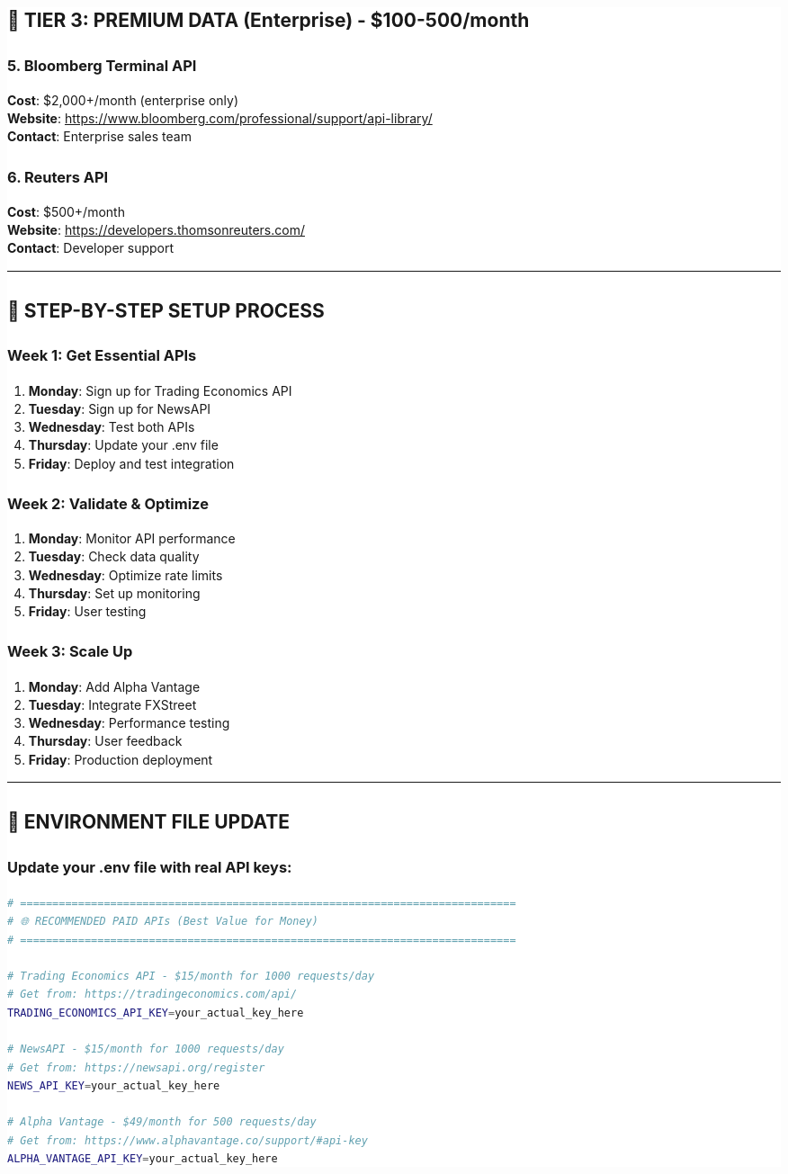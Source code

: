 
## 🥉 **TIER 3: PREMIUM DATA (Enterprise) - $100-500/month**

### **5. Bloomberg Terminal API**
**Cost**: $2,000+/month (enterprise only)  
**Website**: https://www.bloomberg.com/professional/support/api-library/  
**Contact**: Enterprise sales team  

### **6. Reuters API**
**Cost**: $500+/month  
**Website**: https://developers.thomsonreuters.com/  
**Contact**: Developer support  

---

## 🔧 **STEP-BY-STEP SETUP PROCESS**

### **Week 1: Get Essential APIs**
1. **Monday**: Sign up for Trading Economics API
2. **Tuesday**: Sign up for NewsAPI
3. **Wednesday**: Test both APIs
4. **Thursday**: Update your .env file
5. **Friday**: Deploy and test integration

### **Week 2: Validate & Optimize**
1. **Monday**: Monitor API performance
2. **Tuesday**: Check data quality
3. **Wednesday**: Optimize rate limits
4. **Thursday**: Set up monitoring
5. **Friday**: User testing

### **Week 3: Scale Up**
1. **Monday**: Add Alpha Vantage
2. **Tuesday**: Integrate FXStreet
3. **Wednesday**: Performance testing
4. **Thursday**: User feedback
5. **Friday**: Production deployment

---

## 📝 **ENVIRONMENT FILE UPDATE**

### **Update your .env file with real API keys:**

```bash
# =============================================================================
# 🌐 RECOMMENDED PAID APIs (Best Value for Money)
# =============================================================================

# Trading Economics API - $15/month for 1000 requests/day
# Get from: https://tradingeconomics.com/api/
TRADING_ECONOMICS_API_KEY=your_actual_key_here

# NewsAPI - $15/month for 1000 requests/day
# Get from: https://newsapi.org/register
NEWS_API_KEY=your_actual_key_here

# Alpha Vantage - $49/month for 500 requests/day
# Get from: https://www.alphavantage.co/support/#api-key
ALPHA_VANTAGE_API_KEY=your_actual_key_here

```